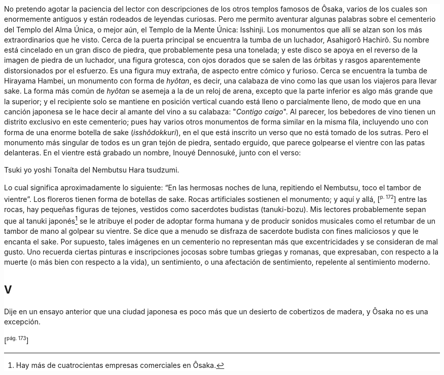 No pretendo agotar la paciencia del lector con descripciones de los otros templos famosos de Ôsaka, varios de los cuales son enormemente antiguos y están rodeados de leyendas curiosas. Pero me permito aventurar algunas palabras sobre el cementerio del Templo del Alma Única, o mejor aún, el Templo de la Mente Única: Isshinji. Los monumentos que allí se alzan son los más extraordinarios que he visto. Cerca de la puerta principal se encuentra la tumba de un luchador, Asahigorô Hachirô. Su nombre está cincelado en un gran disco de piedra, que probablemente pesa una tonelada; y este disco se apoya en el reverso de la imagen de piedra de un luchador, una figura grotesca, con ojos dorados que se salen de las órbitas y rasgos aparentemente distorsionados por el esfuerzo. Es una figura muy extraña, de aspecto entre cómico y furioso. Cerca se encuentra la tumba de Hirayama Hambei, un monumento con forma de _hyôtan_, es decir, una calabaza de vino como las que usan los viajeros para llevar sake. La forma más común de _hyôtan_ se asemeja a la de un reloj de arena, excepto que la parte inferior es algo más grande que la superior; y el recipiente solo se mantiene en posición vertical cuando está lleno o parcialmente lleno, de modo que en una canción japonesa se le hace decir al amante del vino a su calabaza: "_Contigo caigo_". Al parecer, los bebedores de vino tienen un distrito exclusivo en este cementerio; pues hay varios otros monumentos de forma similar en la misma fila, incluyendo uno con forma de una enorme botella de sake (_isshôdokkuri_), en el que está inscrito un verso que no está tomado de los sutras. Pero el monumento más singular de todos es un gran tejón de piedra, sentado erguido, que parece golpearse el vientre con las patas delanteras. En el vientre está grabado un nombre, Inouyé Dennosuké, junto con el verso:

Tsuki yo yoshi
Tonaíta del Nembutsu
Hara tsudzumi.

Lo cual significa aproximadamente lo siguiente: “En las hermosas noches de luna, repitiendo el Nembutsu, toco el tambor de vientre”. Los floreros tienen forma de botellas de sake. Rocas artificiales sostienen el monumento; y aquí y allá, <span id="p172">[<sup><small>p. 172</small></sup>]</span> entre las rocas, hay pequeñas figuras de tejones, vestidos como sacerdotes budistas (tanuki-bozu). Mis lectores probablemente sepan que al tanuki japonés[^1] se le atribuye el poder de adoptar forma humana y de producir sonidos musicales como el retumbar de un tambor de mano al golpear su vientre. Se dice que a menudo se disfraza de sacerdote budista con fines maliciosos y que le encanta el sake. Por supuesto, tales imágenes en un cementerio no representan más que excentricidades y se consideran de mal gusto. Uno recuerda ciertas pinturas e inscripciones jocosas sobre tumbas griegas y romanas, que expresaban, con respecto a la muerte (o más bien con respecto a la vida), un sentimiento, o una afectación de sentimiento, repelente al sentimiento moderno.

## V

Dije en un ensayo anterior que una ciudad japonesa es poco más que un desierto de cobertizos de madera, y Ôsaka no es una excepción.

<span id="p173">[<sup><small>pág. 173</small></sup>]</span>


[^1]: Hay más de cuatrocientas empresas comerciales en Ôsaka.
[^1]: Las legaciones extranjeras partieron de Ôsaka para refugiarse en Kobé en 1868, durante la guerra civil, ya que sus buques de guerra no podían protegerlas bien en Ôsaka. Una vez asentada en Kobé, las ventajas que ofrecía su profundo puerto determinaron el destino de la Concesión de Ôsaka.
[^1]: En la leyenda popular japonesa, se dice que Daruma (Bodhidharma), el gran patriarca y misionero budista, perdió las piernas durante una meditación que duró nueve años ininterrumpidos. Un juguete infantil común es una figura cómica de Daruma, sin piernas, y con tanto peso en su interior que, por mucho que lo tiren, siempre se mantiene erguido.
[^1]: Defienden los cuatro cuartos del mundo. En japonés sus nombres son Jikoku, Komoku, Zocho, Bishamon (o Tamon); en sánscrito, Dhritarashtra, Virupaksha, Virudhaka y Vaisravana, el Kuvera del brahmanismo.
[^1]: La división de la secta en dos ramas durante el siglo XVII tuvo una causa política, no religiosa; y las secciones permanecen unidas religiosamente. Sus abades son de ascendencia imperial, de ahí su título de Monzeki, o Descendencia Imperial. Los viajeros podrán observar que los muros que rodean los terrenos del templo de esta secta presentan las mismas molduras decorativas que los muros de las residencias imperiales.
[^1]: Esto ha sido especialmente así desde la derogación (pág. 166) de las leyes civiles que prohibían el matrimonio a los sacerdotes. Las esposas de sacerdotes de sectas distintas del Shinshû reciben un apelativo humorístico y poco respetuoso.
[^1]: Véase la traducción del Kojiki realizada por el profesor Chamberlain, sección CXXI.
[^1]: Es decir, una botella que contiene un sho, es decir, aproximadamente un cuarto y medio.
[^1]: Aunque "tanuki" se traduce comúnmente como "tejón", la criatura así llamada no es un tejón real, sino una especie de zorro de la fruta. También se le conoce como "perro con cara de mapache". Sin embargo, el tejón auténtico también se encuentra en Japón.